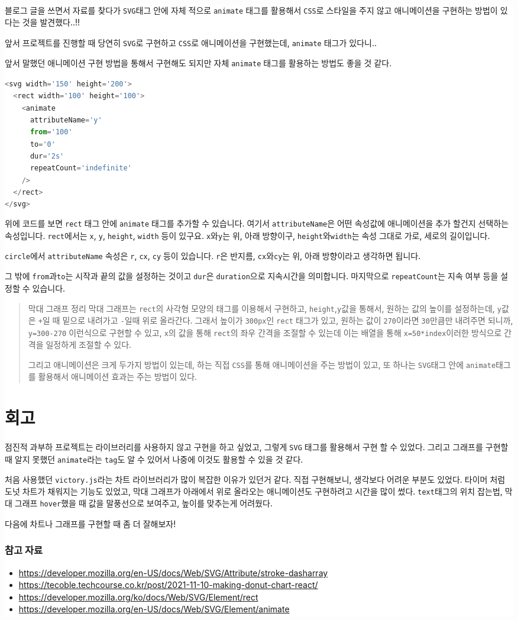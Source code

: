 블로그 글을 쓰면서 자료를 찾다가 `SVG`태그 안에 자체 적으로 `animate` 태그를 활용해서 `CSS`로 스타일을 주지 않고 애니메이션을 구현하는 방법이 있다는 것을 발견했다..!!

앞서 프로젝트를 진행할 때 당연히 `SVG`로 구현하고 `CSS`로 애니메이션을 구현했는데, `animate` 태그가 있다니..

앞서 말했던 애니메이션 구현 방법을 통해서 구현해도 되지만 자체 `animate` 태그를 활용하는 방법도 좋을 것 같다.

```js
<svg width='150' height='200'>
  <rect width='100' height='100'>
    <animate
      attributeName='y'
      from='100'
      to='0'
      dur='2s'
      repeatCount='indefinite'
    />
  </rect>
</svg>
```

위에 코드를 보면 `rect` 태그 안에 `animate` 태그를 추가할 수 있습니다. 여기서 `attributeName`은 어떤 속성값에 애니메이션을 추가 할건지 선택하는 속성입니다. `rect`에서는 `x`, `y`, `height`, `width` 등이 있구요. `x`와`y`는 위, 아래 방향이구, `height`와`width`는 속성 그대로 가로, 세로의 길이입니다.

`circle`에서 `attributeName` 속성은 `r`, `cx`, `cy` 등이 있습니다. `r`은 반지름, `cx`와`cy`는 위, 아래 방향이라고 생각하면 됩니다.

그 밖에 `from`과`to`는 시작과 끝의 값을 설정하는 것이고 `dur`은 `duration`으로 지속시간을 의미합니다. 마지막으로 `repeatCount`는 지속 여부 등을 설정할 수 있습니다.

> 막대 그래프 정리
> 막대 그래프는 `rect`의 사각형 모양의 태그를 이용해서 구현하고, `height`,`y`값을 통해서, 원하는 값의 높이를 설정하는데, `y`값은 `+`일 때 밑으로 내려가고 `-`일때 위로 올라간다. 그래서 높이가 `300px`인 `rect` 태그가 있고, 원하는 값이 `270`이라면 `30`만큼만 내려주면 되니까, `y=300-270` 이런식으로 구현할 수 있고, `x`의 값을 통해 `rect`의 좌우 간격을 조절할 수 있는데 이는 배열을 통해 `x=50*index`이러한 방식으로 간격을 일정하게 조절할 수 있다.
>
> 그리고 애니메이션은 크게 두가지 방법이 있는데, 하는 직접 `CSS`를 통해 애니메이션을 주는 방법이 있고, 또 하나는 `SVG`태그 안에 `animate`태그를 활용해서 애니메이션 효과는 주는 방법이 있다.

# 회고

점진적 과부하 프로젝트는 라이브러리를 사용하지 않고 구현을 하고 싶었고, 그렇게 `SVG` 태그를 활용해서 구현 할 수 있었다. 그리고 그래프를 구현할 때 알지 못했던 `animate`라는 `tag`도 알 수 있어서 나중에 이것도 활용할 수 있을 것 같다.

처음 사용했던 `victory.js`라는 차트 라이브러리가 많이 복잡한 이유가 있던거 같다. 직접 구현해보니, 생각보다 어려운 부분도 있었다. 타이머 처럼 도넛 차트가 채워지는 기능도 있었고, 막대 그래프가 아래에서 위로 올라오는 애니메이션도 구현하려고 시간을 많이 썼다. `text`태그의 위치 잡는법, 막대 그래프 `hover`했을 때 값을 말풍선으로 보여주고, 높이를 맞추는게 어려웠다.

다음에 차트나 그래프를 구현할 때 좀 더 잘해보자!

### 참고 자료

- https://developer.mozilla.org/en-US/docs/Web/SVG/Attribute/stroke-dasharray
- https://tecoble.techcourse.co.kr/post/2021-11-10-making-donut-chart-react/
- https://developer.mozilla.org/ko/docs/Web/SVG/Element/rect
- https://developer.mozilla.org/en-US/docs/Web/SVG/Element/animate
